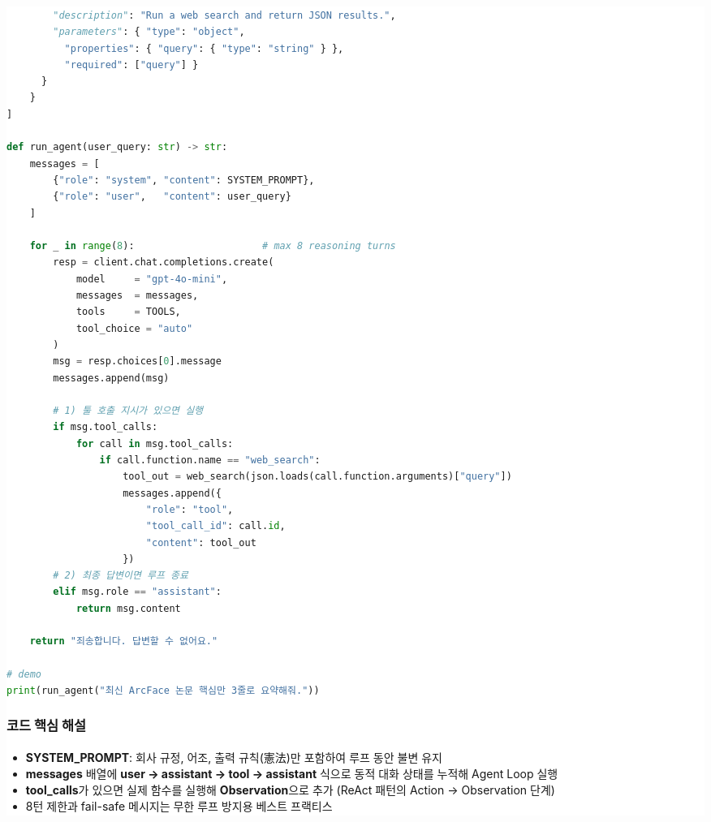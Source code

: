 ```python
        "description": "Run a web search and return JSON results.",
        "parameters": { "type": "object",
          "properties": { "query": { "type": "string" } },
          "required": ["query"] }
      }
    }
]

def run_agent(user_query: str) -> str:
    messages = [
        {"role": "system", "content": SYSTEM_PROMPT},
        {"role": "user",   "content": user_query}
    ]

    for _ in range(8):                      # max 8 reasoning turns
        resp = client.chat.completions.create(
            model     = "gpt-4o-mini",
            messages  = messages,
            tools     = TOOLS,
            tool_choice = "auto"
        )
        msg = resp.choices[0].message
        messages.append(msg)

        # 1) 툴 호출 지시가 있으면 실행
        if msg.tool_calls:
            for call in msg.tool_calls:
                if call.function.name == "web_search":
                    tool_out = web_search(json.loads(call.function.arguments)["query"])
                    messages.append({
                        "role": "tool",
                        "tool_call_id": call.id,
                        "content": tool_out
                    })
        # 2) 최종 답변이면 루프 종료
        elif msg.role == "assistant":
            return msg.content

    return "죄송합니다. 답변할 수 없어요."

# demo
print(run_agent("최신 ArcFace 논문 핵심만 3줄로 요약해줘."))
```

### 코드 핵심 해설

- **SYSTEM_PROMPT**: 회사 규정, 어조, 출력 규칙(憲法)만 포함하여 루프 동안 불변 유지
- **messages** 배열에 **user → assistant → tool → assistant** 식으로 동적 대화 상태를 누적해 Agent Loop 실행
- **tool_calls**가 있으면 실제 함수를 실행해 **Observation**으로 추가 (ReAct 패턴의 Action → Observation 단계)
- 8턴 제한과 fail-safe 메시지는 무한 루프 방지용 베스트 프랙티스
